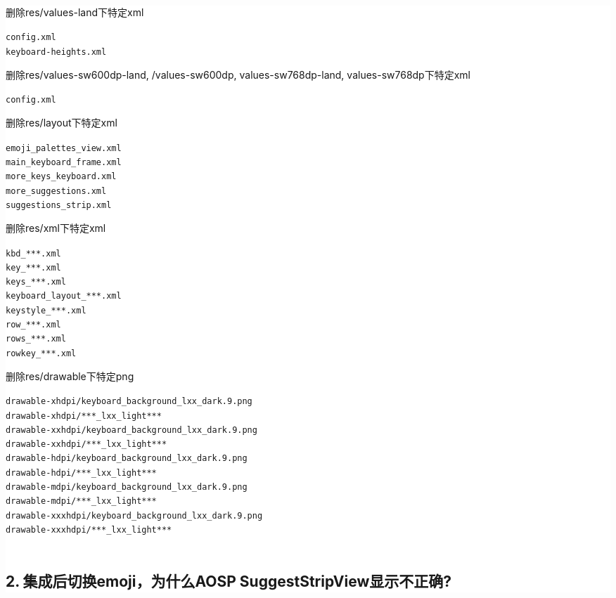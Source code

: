 
删除res/values-land下特定xml

~~~
config.xml
keyboard-heights.xml
~~~

删除res/values-sw600dp-land, /values-sw600dp, values-sw768dp-land, values-sw768dp下特定xml

~~~
config.xml
~~~


删除res/layout下特定xml

~~~
emoji_palettes_view.xml
main_keyboard_frame.xml
more_keys_keyboard.xml
more_suggestions.xml
suggestions_strip.xml 
~~~


删除res/xml下特定xml

~~~
kbd_***.xml
key_***.xml
keys_***.xml
keyboard_layout_***.xml
keystyle_***.xml
row_***.xml
rows_***.xml
rowkey_***.xml
~~~

删除res/drawable下特定png

~~~
drawable-xhdpi/keyboard_background_lxx_dark.9.png        
drawable-xhdpi/***_lxx_light***
drawable-xxhdpi/keyboard_background_lxx_dark.9.png
drawable-xxhdpi/***_lxx_light***
drawable-hdpi/keyboard_background_lxx_dark.9.png
drawable-hdpi/***_lxx_light***
drawable-mdpi/keyboard_background_lxx_dark.9.png
drawable-mdpi/***_lxx_light***
drawable-xxxhdpi/keyboard_background_lxx_dark.9.png
drawable-xxxhdpi/***_lxx_light***


~~~


## 2. 集成后切换emoji，为什么AOSP SuggestStripView显示不正确?
